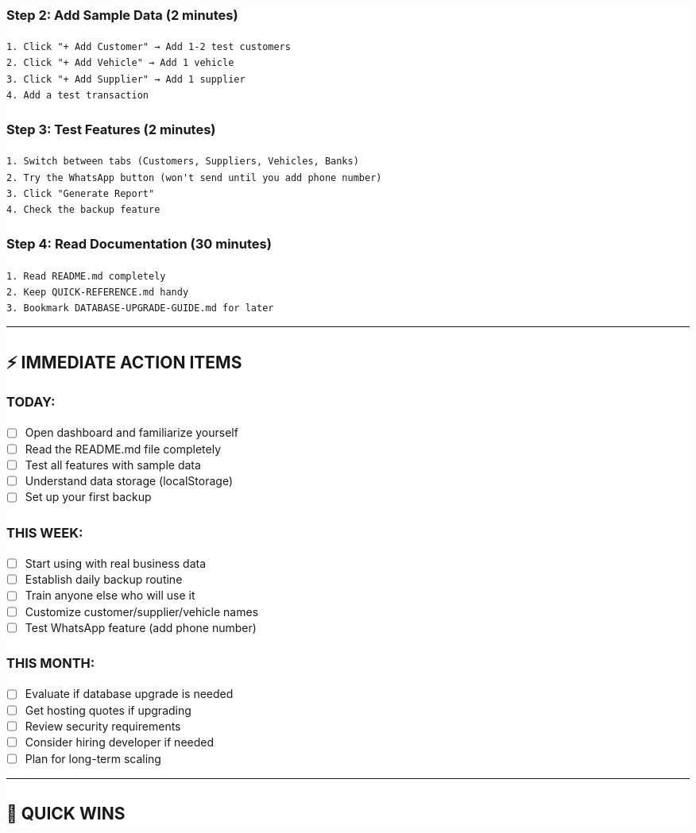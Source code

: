 ### Step 2: Add Sample Data (2 minutes)
```
1. Click "+ Add Customer" → Add 1-2 test customers
2. Click "+ Add Vehicle" → Add 1 vehicle
3. Click "+ Add Supplier" → Add 1 supplier
4. Add a test transaction
```

### Step 3: Test Features (2 minutes)
```
1. Switch between tabs (Customers, Suppliers, Vehicles, Banks)
2. Try the WhatsApp button (won't send until you add phone number)
3. Click "Generate Report"
4. Check the backup feature
```

### Step 4: Read Documentation (30 minutes)
```
1. Read README.md completely
2. Keep QUICK-REFERENCE.md handy
3. Bookmark DATABASE-UPGRADE-GUIDE.md for later
```

---

## ⚡ IMMEDIATE ACTION ITEMS

### TODAY:
- [ ] Open dashboard and familiarize yourself
- [ ] Read the README.md file completely
- [ ] Test all features with sample data
- [ ] Understand data storage (localStorage)
- [ ] Set up your first backup

### THIS WEEK:
- [ ] Start using with real business data
- [ ] Establish daily backup routine
- [ ] Train anyone else who will use it
- [ ] Customize customer/supplier/vehicle names
- [ ] Test WhatsApp feature (add phone number)

### THIS MONTH:
- [ ] Evaluate if database upgrade is needed
- [ ] Get hosting quotes if upgrading
- [ ] Review security requirements
- [ ] Consider hiring developer if needed
- [ ] Plan for long-term scaling

---

## 🎯 QUICK WINS
